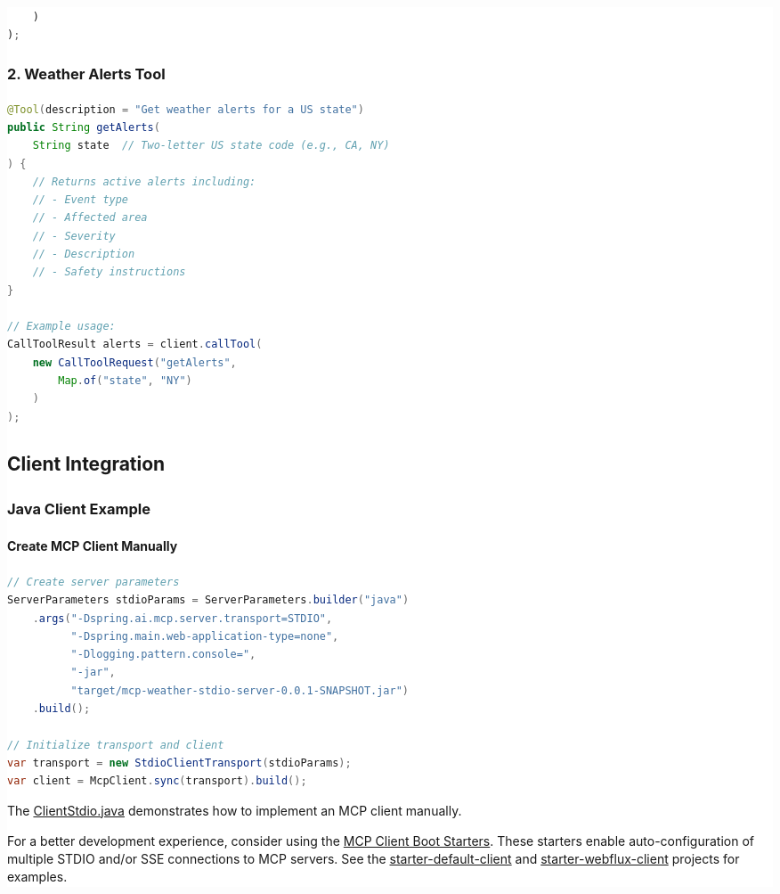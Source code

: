 ```java
    )
);
```

### 2. Weather Alerts Tool
```java
@Tool(description = "Get weather alerts for a US state")
public String getAlerts(
    String state  // Two-letter US state code (e.g., CA, NY)
) {
    // Returns active alerts including:
    // - Event type
    // - Affected area
    // - Severity
    // - Description
    // - Safety instructions
}

// Example usage:
CallToolResult alerts = client.callTool(
    new CallToolRequest("getAlerts",
        Map.of("state", "NY")
    )
);
```

## Client Integration

### Java Client Example

#### Create MCP Client Manually

```java
// Create server parameters
ServerParameters stdioParams = ServerParameters.builder("java")
    .args("-Dspring.ai.mcp.server.transport=STDIO",
          "-Dspring.main.web-application-type=none",
          "-Dlogging.pattern.console=",
          "-jar",
          "target/mcp-weather-stdio-server-0.0.1-SNAPSHOT.jar")
    .build();

// Initialize transport and client
var transport = new StdioClientTransport(stdioParams);
var client = McpClient.sync(transport).build();
```

The [ClientStdio.java](src/test/java/org/springframework/ai/mcp/sample/client/ClientStdio.java) demonstrates how to implement an MCP client manually.

For a better development experience, consider using the [MCP Client Boot Starters](https://docs.spring.io/spring-ai/reference/api/mcp/mcp-client-boot-starter-docs.html). These starters enable auto-configuration of multiple STDIO and/or SSE connections to MCP servers. See the [starter-default-client](../../client-starter/starter-default-client) and [starter-webflux-client](../../client-starter/starter-webflux-client) projects for examples.
